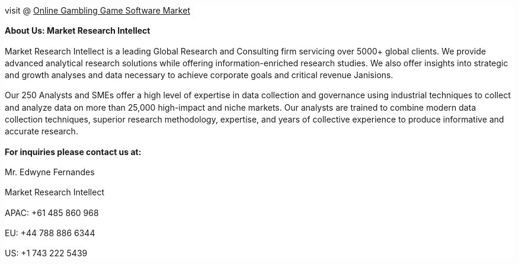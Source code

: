 visit&nbsp;@</strong>&nbsp;</span><span class="font-[700]"><a href="https://www.marketresearchintellect.com/product/online-gambling-game-software-market/?utm_source=Linkedin&utm_medium=808" target="_blank" data-tracking-control-name="article-ssr-frontend-pulse_little-text-block" data-tracking-will-navigate="" data-test-link="">Online Gambling Game Software Market</a></span></p><p><strong><span class="font-[700]">About Us: Market Research Intellect</span></strong></p><p><span class="">Market Research Intellect is a leading Global Research and Consulting firm servicing over 5000+ global clients. We provide advanced analytical research solutions while offering information-enriched research studies.&nbsp;</span>We also offer insights into strategic and growth analyses and data necessary to achieve corporate goals and critical revenue Janisions.</p><p><span class="">Our 250 Analysts and SMEs offer a high level of expertise in data collection and governance using industrial techniques to collect and analyze data on more than 25,000 high-impact and niche markets. Our analysts are trained to combine modern data collection techniques, superior research methodology, expertise, and years of collective experience to produce informative and accurate research.</span></p><p><strong>For inquiries please contact us at:</strong></p><p>Mr. Edwyne Fernandes</p><p>Market Research Intellect</p><p>APAC: +61 485 860 968</p><p>EU: +44 788 886 6344</p><p>US: +1 743 222 5439</p>

